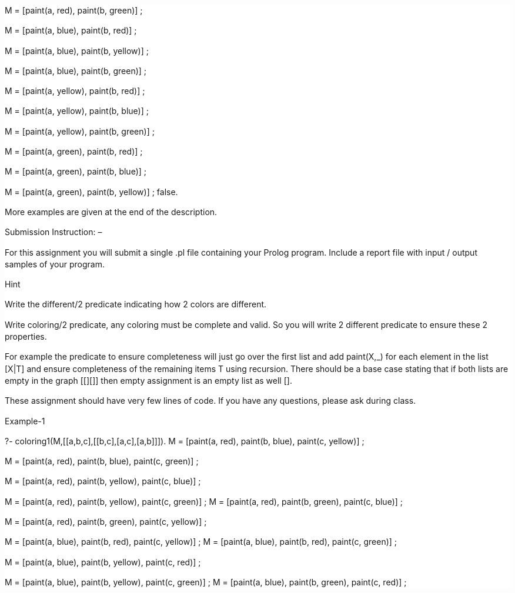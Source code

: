 M = [paint(a, red), paint(b, green)] ;

M = [paint(a, blue), paint(b, red)] ;

M = [paint(a, blue), paint(b, yellow)] ;

M = [paint(a, blue), paint(b, green)] ;

M = [paint(a, yellow), paint(b, red)] ;

M = [paint(a, yellow), paint(b, blue)] ;

M = [paint(a, yellow), paint(b, green)] ;

M = [paint(a, green), paint(b, red)] ;

M = [paint(a, green), paint(b, blue)] ;

M = [paint(a, green), paint(b, yellow)] ; false.

More examples are given at the end of the description.

Submission Instruction: –

For this assignment you will submit a single .pl file containing your Prolog program. Include a report file with input / output samples of your program.

Hint

Write the different/2 predicate indicating how 2 colors are different.

Write coloring/2 predicate, any coloring must be complete and valid. So you will write 2 different predicate to ensure these 2 properties.

For example the predicate to ensure completeness will just go over the first list and add paint(X,_) for each element in the list [X|T] and ensure completeness of the remaining items T using recursion. There should be a base case stating that if both lists are empty in the graph [[][]] then empty assignment is an empty list as well [].

These assignment should have very few lines of code. If you have any questions, please ask during class.

Example-1

?- coloring1(M,[[a,b,c],[[b,c],[a,c],[a,b]]]). M = [paint(a, red), paint(b, blue), paint(c, yellow)] ;

M = [paint(a, red), paint(b, blue), paint(c, green)] ;

M = [paint(a, red), paint(b, yellow), paint(c, blue)] ;

M = [paint(a, red), paint(b, yellow), paint(c, green)] ; M = [paint(a, red), paint(b, green), paint(c, blue)] ;

M = [paint(a, red), paint(b, green), paint(c, yellow)] ;

M = [paint(a, blue), paint(b, red), paint(c, yellow)] ; M = [paint(a, blue), paint(b, red), paint(c, green)] ;

M = [paint(a, blue), paint(b, yellow), paint(c, red)] ;

M = [paint(a, blue), paint(b, yellow), paint(c, green)] ; M = [paint(a, blue), paint(b, green), paint(c, red)] ;
